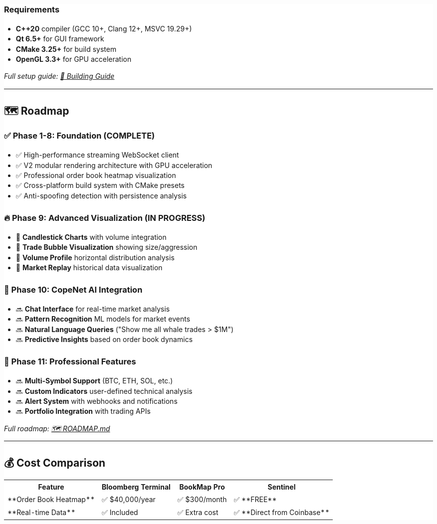 ### **Requirements**
- **C++20** compiler (GCC 10+, Clang 12+, MSVC 19.29+)  
- **Qt 6.5+** for GUI framework
- **CMake 3.25+** for build system
- **OpenGL 3.3+** for GPU acceleration

*Full setup guide: [📖 Building Guide](docs/user/BUILDING.md)*

---

## 🗺️ **Roadmap**

### **✅ Phase 1-8: Foundation (COMPLETE)**
- ✅ High-performance streaming WebSocket client
- ✅ V2 modular rendering architecture with GPU acceleration
- ✅ Professional order book heatmap visualization  
- ✅ Cross-platform build system with CMake presets
- ✅ Anti-spoofing detection with persistence analysis

### **🔥 Phase 9: Advanced Visualization (IN PROGRESS)**
- 🚧 **Candlestick Charts** with volume integration
- 🚧 **Trade Bubble Visualization** showing size/aggression
- 🚧 **Volume Profile** horizontal distribution analysis
- 🚧 **Market Replay** historical data visualization

### **🤖 Phase 10: CopeNet AI Integration**
- 🔜 **Chat Interface** for real-time market analysis
- 🔜 **Pattern Recognition** ML models for market events
- 🔜 **Natural Language Queries** ("Show me all whale trades > $1M")
- 🔜 **Predictive Insights** based on order book dynamics

### **🌟 Phase 11: Professional Features**
- 🔜 **Multi-Symbol Support** (BTC, ETH, SOL, etc.)
- 🔜 **Custom Indicators** user-defined technical analysis
- 🔜 **Alert System** with webhooks and notifications
- 🔜 **Portfolio Integration** with trading APIs

*Full roadmap: [🗺️ ROADMAP.md](ROADMAP.md)*

---

## 💰 **Cost Comparison**

<table align="center">
<tr>
<th>Feature</th>
<th>Bloomberg Terminal</th>
<th>BookMap Pro</th>
<th>Sentinel</th>
</tr>
<tr>
<td>**Order Book Heatmap**</td>
<td>✅ $40,000/year</td>
<td>✅ $300/month</td>
<td>✅ **FREE**</td>
</tr>
<tr>
<td>**Real-time Data**</td>
<td>✅ Included</td>
<td>✅ Extra cost</td>
<td>✅ **Direct from Coinbase**</td>
</tr>